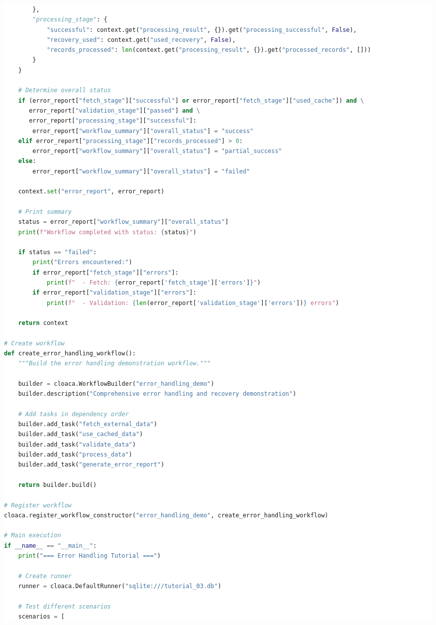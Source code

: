 ```python
        },
        "processing_stage": {
            "successful": context.get("processing_result", {}).get("processing_successful", False),
            "recovery_used": context.get("used_recovery", False),
            "records_processed": len(context.get("processing_result", {}).get("processed_records", []))
        }
    }

    # Determine overall status
    if (error_report["fetch_stage"]["successful"] or error_report["fetch_stage"]["used_cache"]) and \
       error_report["validation_stage"]["passed"] and \
       error_report["processing_stage"]["successful"]:
        error_report["workflow_summary"]["overall_status"] = "success"
    elif error_report["processing_stage"]["records_processed"] > 0:
        error_report["workflow_summary"]["overall_status"] = "partial_success"
    else:
        error_report["workflow_summary"]["overall_status"] = "failed"

    context.set("error_report", error_report)

    # Print summary
    status = error_report["workflow_summary"]["overall_status"]
    print(f"Workflow completed with status: {status}")

    if status == "failed":
        print("Errors encountered:")
        if error_report["fetch_stage"]["errors"]:
            print(f"  - Fetch: {error_report['fetch_stage']['errors']}")
        if error_report["validation_stage"]["errors"]:
            print(f"  - Validation: {len(error_report['validation_stage']['errors'])} errors")

    return context

# Create workflow
def create_error_handling_workflow():
    """Build the error handling demonstration workflow."""

    builder = cloaca.WorkflowBuilder("error_handling_demo")
    builder.description("Comprehensive error handling and recovery demonstration")

    # Add tasks in dependency order
    builder.add_task("fetch_external_data")
    builder.add_task("use_cached_data")
    builder.add_task("validate_data")
    builder.add_task("process_data")
    builder.add_task("generate_error_report")

    return builder.build()

# Register workflow
cloaca.register_workflow_constructor("error_handling_demo", create_error_handling_workflow)

# Main execution
if __name__ == "__main__":
    print("=== Error Handling Tutorial ===")

    # Create runner
    runner = cloaca.DefaultRunner("sqlite:///tutorial_03.db")

    # Test different scenarios
    scenarios = [
```